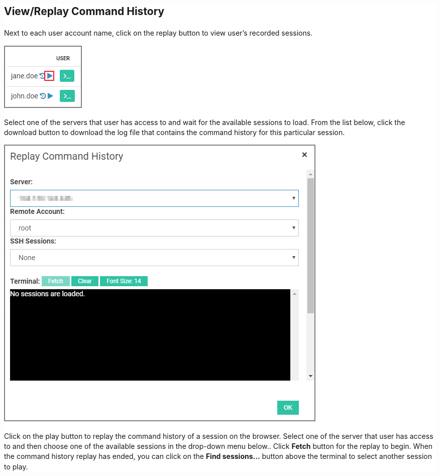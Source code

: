 
## View/Replay Command History

Next to each user account name, click on the replay button to view user’s recorded sessions. 

![replay](images/replay-cmd.png "Replay button")

Select one of the servers that user has access to and wait for the available sessions to load. From the list below, click the download button to download the log file that contains the command history for this particular session.

![remote](images/remote-cmd-hist.png "View remote command history")

Click on the play button to replay the command history of a session on the browser. Select one of the server that user has access to and then choose one of the available sessions in the drop-down menu below.. Click __Fetch__ button for the replay to begin. When the command history replay has ended, you can click on the __Find sessions...__ button above the terminal to select another session to play.

